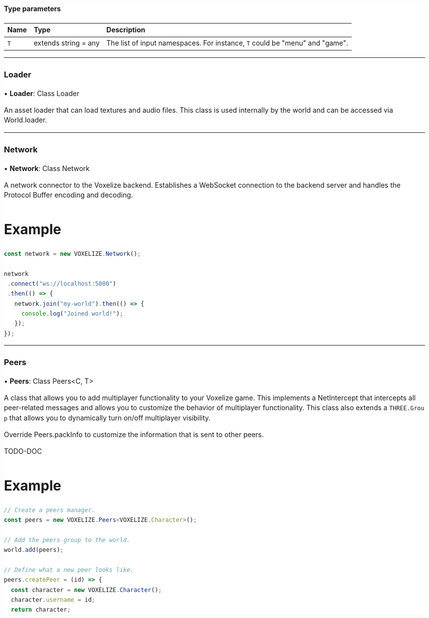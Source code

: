 #### Type parameters

| Name | Type | Description |
| :------ | :------ | :------ |
| `T` | extends string = any | The list of input namespaces. For instance, `T` could be "menu" and "game". |

___

### Loader

• **Loader**: Class Loader

An asset loader that can load textures and audio files. This class is used internally by the world
and can be accessed via World.loader.

___

### Network

• **Network**: Class Network

A network connector to the Voxelize backend. Establishes a WebSocket connection to the backend
server and handles the Protocol Buffer encoding and decoding.

# Example
```ts
const network = new VOXELIZE.Network();

network
 .connect("ws://localhost:5000")
 .then(() => {
   network.join("my-world").then(() => {
     console.log("Joined world!");
   });
});
```

___

### Peers

• **Peers**: Class Peers\<C, T\>

A class that allows you to add multiplayer functionality to your Voxelize game. This implements
a NetIntercept that intercepts all peer-related messages and allows you to customize
the behavior of multiplayer functionality. This class also extends a `THREE.Group` that allows
you to dynamically turn on/off multiplayer visibility.

Override Peers.packInfo to customize the information that is sent to other peers.

TODO-DOC

# Example
```ts
// Create a peers manager.
const peers = new VOXELIZE.Peers<VOXELIZE.Character>();

// Add the peers group to the world.
world.add(peers);

// Define what a new peer looks like.
peers.createPeer = (id) => {
  const character = new VOXELIZE.Character();
  character.username = id;
  return character;
```